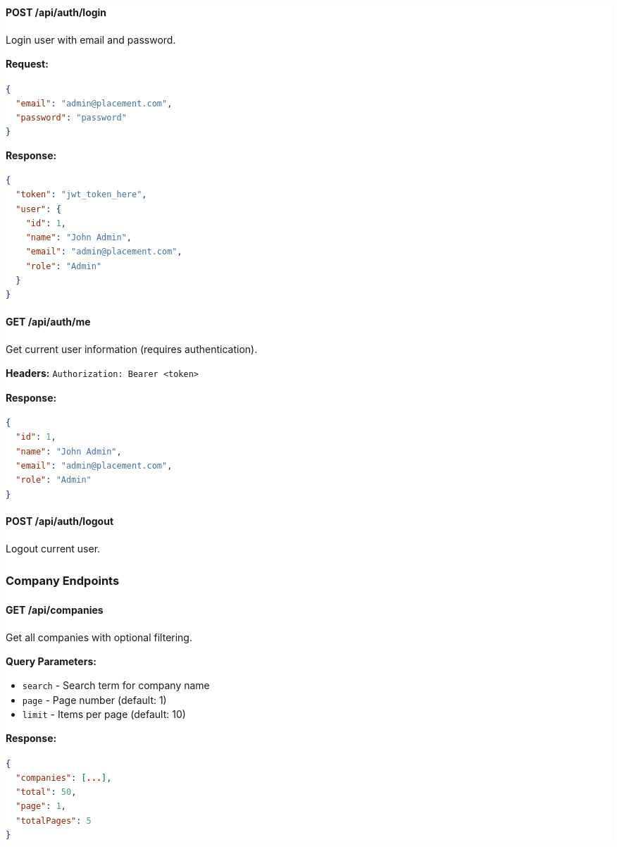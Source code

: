 #### POST /api/auth/login
Login user with email and password.

**Request:**
```json
{
  "email": "admin@placement.com",
  "password": "password"
}
```

**Response:**
```json
{
  "token": "jwt_token_here",
  "user": {
    "id": 1,
    "name": "John Admin",
    "email": "admin@placement.com",
    "role": "Admin"
  }
}
```

#### GET /api/auth/me
Get current user information (requires authentication).

**Headers:** `Authorization: Bearer <token>`

**Response:**
```json
{
  "id": 1,
  "name": "John Admin",
  "email": "admin@placement.com",
  "role": "Admin"
}
```

#### POST /api/auth/logout
Logout current user.

### Company Endpoints

#### GET /api/companies
Get all companies with optional filtering.

**Query Parameters:**
- `search` - Search term for company name
- `page` - Page number (default: 1)
- `limit` - Items per page (default: 10)

**Response:**
```json
{
  "companies": [...],
  "total": 50,
  "page": 1,
  "totalPages": 5
}
```
